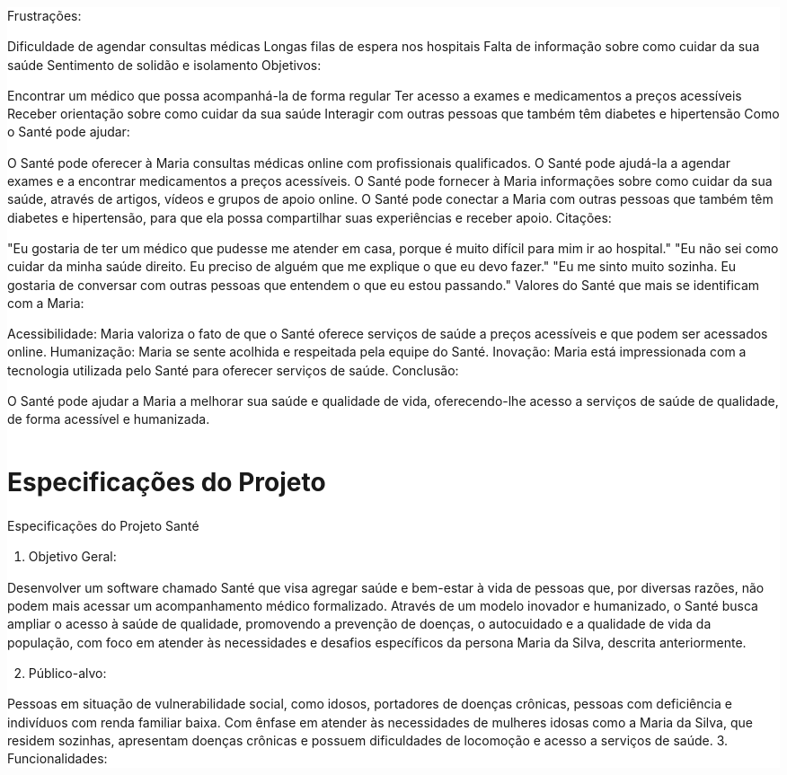 Frustrações:

Dificuldade de agendar consultas médicas
Longas filas de espera nos hospitais
Falta de informação sobre como cuidar da sua saúde
Sentimento de solidão e isolamento
Objetivos:

Encontrar um médico que possa acompanhá-la de forma regular
Ter acesso a exames e medicamentos a preços acessíveis
Receber orientação sobre como cuidar da sua saúde
Interagir com outras pessoas que também têm diabetes e hipertensão
Como o Santé pode ajudar:

O Santé pode oferecer à Maria consultas médicas online com profissionais qualificados.
O Santé pode ajudá-la a agendar exames e a encontrar medicamentos a preços acessíveis.
O Santé pode fornecer à Maria informações sobre como cuidar da sua saúde, através de artigos, vídeos e grupos de apoio online.
O Santé pode conectar a Maria com outras pessoas que também têm diabetes e hipertensão, para que ela possa compartilhar suas experiências e receber apoio.
Citações:

"Eu gostaria de ter um médico que pudesse me atender em casa, porque é muito difícil para mim ir ao hospital."
"Eu não sei como cuidar da minha saúde direito. Eu preciso de alguém que me explique o que eu devo fazer."
"Eu me sinto muito sozinha. Eu gostaria de conversar com outras pessoas que entendem o que eu estou passando."
Valores do Santé que mais se identificam com a Maria:

Acessibilidade: Maria valoriza o fato de que o Santé oferece serviços de saúde a preços acessíveis e que podem ser acessados online.
Humanização: Maria se sente acolhida e respeitada pela equipe do Santé.
Inovação: Maria está impressionada com a tecnologia utilizada pelo Santé para oferecer serviços de saúde.
Conclusão:

O Santé pode ajudar a Maria a melhorar sua saúde e qualidade de vida, oferecendo-lhe acesso a serviços de saúde de qualidade, de forma acessível e humanizada.
 
# Especificações do Projeto


Especificações do Projeto Santé 
1. Objetivo Geral:

Desenvolver um software chamado Santé que visa agregar saúde e bem-estar à vida de pessoas que, por diversas razões, não podem mais acessar um acompanhamento médico formalizado. Através de um modelo inovador e humanizado, o Santé busca ampliar o acesso à saúde de qualidade, promovendo a prevenção de doenças, o autocuidado e a qualidade de vida da população, com foco em atender às necessidades e desafios específicos da persona Maria da Silva, descrita anteriormente.

2. Público-alvo:

Pessoas em situação de vulnerabilidade social, como idosos, portadores de doenças crônicas, pessoas com deficiência e indivíduos com renda familiar baixa.
Com ênfase em atender às necessidades de mulheres idosas como a Maria da Silva, que residem sozinhas, apresentam doenças crônicas e possuem dificuldades de locomoção e acesso a serviços de saúde.
3. Funcionalidades:
